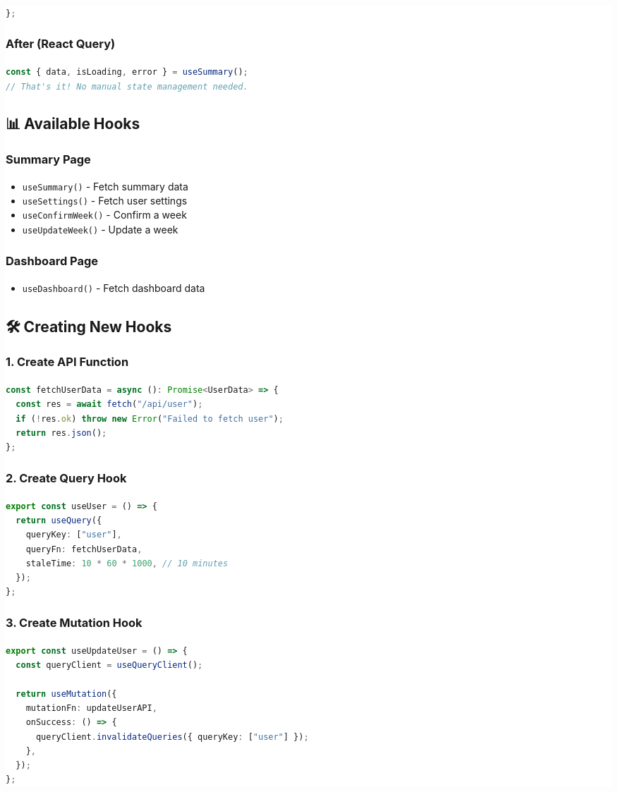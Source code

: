 ```typescript
};
```

### After (React Query)
```typescript
const { data, isLoading, error } = useSummary();
// That's it! No manual state management needed.
```

## 📊 Available Hooks

### Summary Page
- `useSummary()` - Fetch summary data
- `useSettings()` - Fetch user settings
- `useConfirmWeek()` - Confirm a week
- `useUpdateWeek()` - Update a week

### Dashboard Page
- `useDashboard()` - Fetch dashboard data

## 🛠️ Creating New Hooks

### 1. Create API Function
```typescript
const fetchUserData = async (): Promise<UserData> => {
  const res = await fetch("/api/user");
  if (!res.ok) throw new Error("Failed to fetch user");
  return res.json();
};
```

### 2. Create Query Hook
```typescript
export const useUser = () => {
  return useQuery({
    queryKey: ["user"],
    queryFn: fetchUserData,
    staleTime: 10 * 60 * 1000, // 10 minutes
  });
};
```

### 3. Create Mutation Hook
```typescript
export const useUpdateUser = () => {
  const queryClient = useQueryClient();
  
  return useMutation({
    mutationFn: updateUserAPI,
    onSuccess: () => {
      queryClient.invalidateQueries({ queryKey: ["user"] });
    },
  });
};
```
